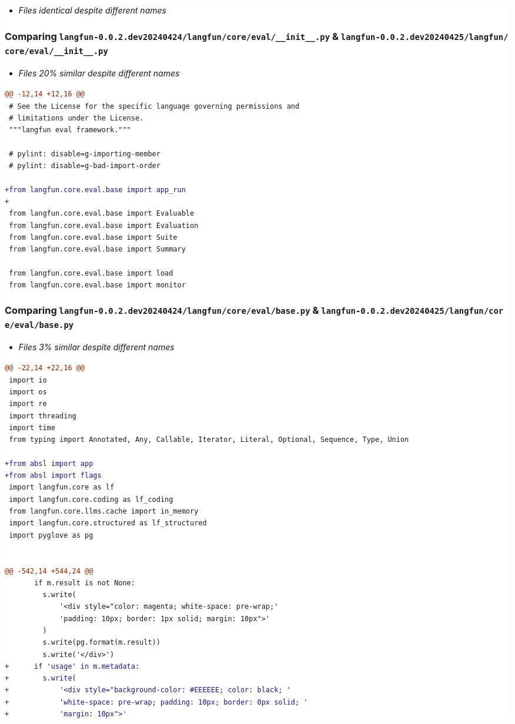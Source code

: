  * *Files identical despite different names*

### Comparing `langfun-0.0.2.dev20240424/langfun/core/eval/__init__.py` & `langfun-0.0.2.dev20240425/langfun/core/eval/__init__.py`

 * *Files 20% similar despite different names*

```diff
@@ -12,14 +12,16 @@
 # See the License for the specific language governing permissions and
 # limitations under the License.
 """langfun eval framework."""
 
 # pylint: disable=g-importing-member
 # pylint: disable=g-bad-import-order
 
+from langfun.core.eval.base import app_run
+
 from langfun.core.eval.base import Evaluable
 from langfun.core.eval.base import Evaluation
 from langfun.core.eval.base import Suite
 from langfun.core.eval.base import Summary
 
 from langfun.core.eval.base import load
 from langfun.core.eval.base import monitor
```

### Comparing `langfun-0.0.2.dev20240424/langfun/core/eval/base.py` & `langfun-0.0.2.dev20240425/langfun/core/eval/base.py`

 * *Files 3% similar despite different names*

```diff
@@ -22,14 +22,16 @@
 import io
 import os
 import re
 import threading
 import time
 from typing import Annotated, Any, Callable, Iterator, Literal, Optional, Sequence, Type, Union
 
+from absl import app
+from absl import flags
 import langfun.core as lf
 import langfun.core.coding as lf_coding
 from langfun.core.llms.cache import in_memory
 import langfun.core.structured as lf_structured
 import pyglove as pg
 
 
@@ -542,14 +544,24 @@
       if m.result is not None:
         s.write(
             '<div style="color: magenta; white-space: pre-wrap;'
             'padding: 10px; border: 1px solid; margin: 10px">'
         )
         s.write(pg.format(m.result))
         s.write('</div>')
+      if 'usage' in m.metadata:
+        s.write(
+            '<div style="background-color: #EEEEEE; color: black; '
+            'white-space: pre-wrap; padding: 10px; border: 0px solid; '
+            'margin: 10px">'
```